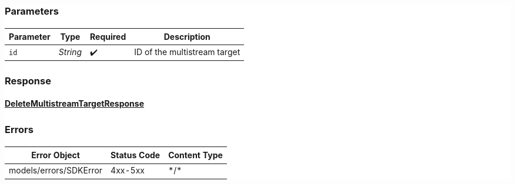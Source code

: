 

### Parameters

| Parameter                    | Type                         | Required                     | Description                  |
| ---------------------------- | ---------------------------- | ---------------------------- | ---------------------------- |
| `id`                         | *String*                     | :heavy_check_mark:           | ID of the multistream target |


### Response

**[DeleteMultistreamTargetResponse](../../models/operations/DeleteMultistreamTargetResponse.md)**
### Errors

| Error Object           | Status Code            | Content Type           |
| ---------------------- | ---------------------- | ---------------------- |
| models/errors/SDKError | 4xx-5xx                | \*\/*                  |
